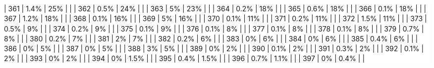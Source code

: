 | 361 | 1.4% | 25% |  |
| 362 | 0.5% | 24% |  |
| 363 | 5% | 23% |  |
| 364 | 0.2% | 18% |  |
| 365 | 0.6% | 18% |  |
| 366 | 0.1% | 18% |  |
| 367 | 1.2% | 18% |  |
| 368 | 0.1% | 16% |  |
| 369 | 5% | 16% |  |
| 370 | 0.1% | 11% |  |
| 371 | 0.2% | 11% |  |
| 372 | 1.5% | 11% |  |
| 373 | 0.5% | 9% |  |
| 374 | 0.2% | 9% |  |
| 375 | 0.1% | 9% |  |
| 376 | 0.1% | 8% |  |
| 377 | 0.1% | 8% |  |
| 378 | 0.1% | 8% |  |
| 379 | 0.7% | 8% |  |
| 380 | 0.2% | 7% |  |
| 381 | 2% | 7% |  |
| 382 | 0.2% | 6% |  |
| 383 | 0% | 6% |  |
| 384 | 0% | 6% |  |
| 385 | 0.4% | 6% |  |
| 386 | 0% | 5% |  |
| 387 | 0% | 5% |  |
| 388 | 3% | 5% |  |
| 389 | 0% | 2% |  |
| 390 | 0.1% | 2% |  |
| 391 | 0.3% | 2% |  |
| 392 | 0.1% | 2% |  |
| 393 | 0% | 2% |  |
| 394 | 0% | 1.5% |  |
| 395 | 0.4% | 1.5% |  |
| 396 | 0.7% | 1.1% |  |
| 397 | 0% | 0.4% |  |